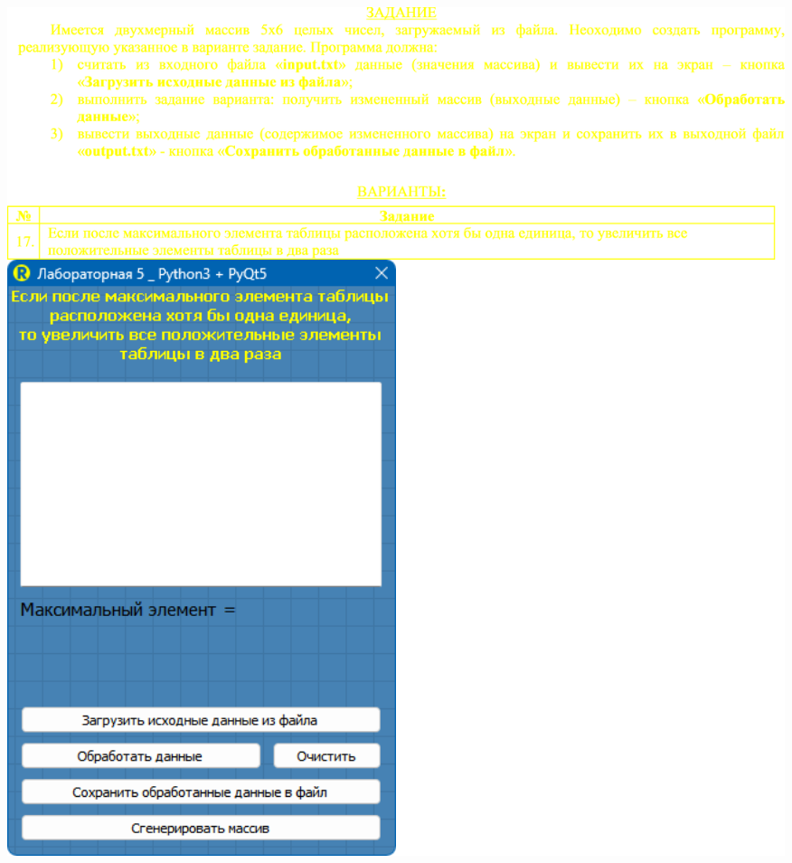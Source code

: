 <img src="_MY_PICTURES/YELLOW.png" width=100% align="middle"><img src="_MY_PICTURES/2022-11-30_200349.png" width=50% align="middle">